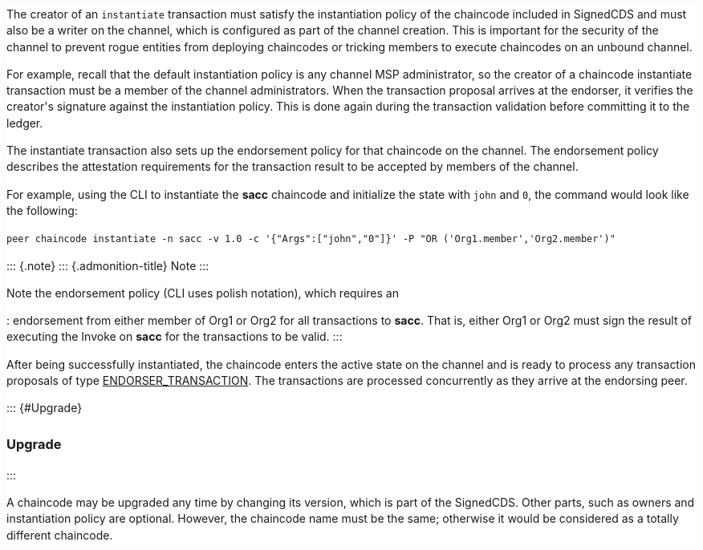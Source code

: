 The creator of an `instantiate` transaction must satisfy the
instantiation policy of the chaincode included in SignedCDS and must
also be a writer on the channel, which is configured as part of the
channel creation. This is important for the security of the channel to
prevent rogue entities from deploying chaincodes or tricking members to
execute chaincodes on an unbound channel.

For example, recall that the default instantiation policy is any channel
MSP administrator, so the creator of a chaincode instantiate transaction
must be a member of the channel administrators. When the transaction
proposal arrives at the endorser, it verifies the creator\'s signature
against the instantiation policy. This is done again during the
transaction validation before committing it to the ledger.

The instantiate transaction also sets up the endorsement policy for that
chaincode on the channel. The endorsement policy describes the
attestation requirements for the transaction result to be accepted by
members of the channel.

For example, using the CLI to instantiate the **sacc** chaincode and
initialize the state with `john` and `0`, the command would look like
the following:

``` {.sourceCode .bash}
peer chaincode instantiate -n sacc -v 1.0 -c '{"Args":["john","0"]}' -P "OR ('Org1.member','Org2.member')"
```

::: {.note}
::: {.admonition-title}
Note
:::

Note the endorsement policy (CLI uses polish notation), which requires an

:   endorsement from either member of Org1 or Org2 for all transactions
    to **sacc**. That is, either Org1 or Org2 must sign the result of
    executing the Invoke on **sacc** for the transactions to be valid.
:::

After being successfully instantiated, the chaincode enters the active
state on the channel and is ready to process any transaction proposals
of type
[ENDORSER\_TRANSACTION](https://github.com/hyperledger/fabric/blob/master/protos/common/common.proto#L42).
The transactions are processed concurrently as they arrive at the
endorsing peer.

::: {#Upgrade}
### Upgrade
:::

A chaincode may be upgraded any time by changing its version, which is
part of the SignedCDS. Other parts, such as owners and instantiation
policy are optional. However, the chaincode name must be the same;
otherwise it would be considered as a totally different chaincode.
